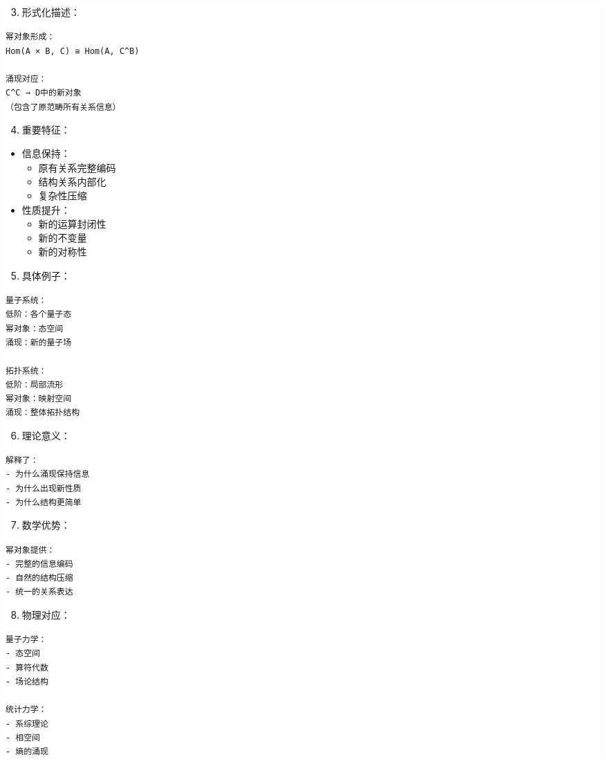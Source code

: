 3.  形式化描述：

```
幂对象形成：
Hom(A × B, C) ≅ Hom(A, C^B)

涌现对应：
C^C → D中的新对象
（包含了原范畴所有关系信息）
```

4.  重要特征：

*   信息保持：
    *   原有关系完整编码
    *   结构关系内部化
    *   复杂性压缩
*   性质提升：
    *   新的运算封闭性
    *   新的不变量
    *   新的对称性

5.  具体例子：

```
量子系统：
低阶：各个量子态
幂对象：态空间
涌现：新的量子场

拓扑系统：
低阶：局部流形
幂对象：映射空间
涌现：整体拓扑结构
```

6.  理论意义：

```
解释了：
- 为什么涌现保持信息
- 为什么出现新性质
- 为什么结构更简单
```

7.  数学优势：

```
幂对象提供：
- 完整的信息编码
- 自然的结构压缩
- 统一的关系表达
```

8.  物理对应：

```
量子力学：
- 态空间
- 算符代数
- 场论结构

统计力学：
- 系综理论
- 相空间
- 熵的涌现
```
